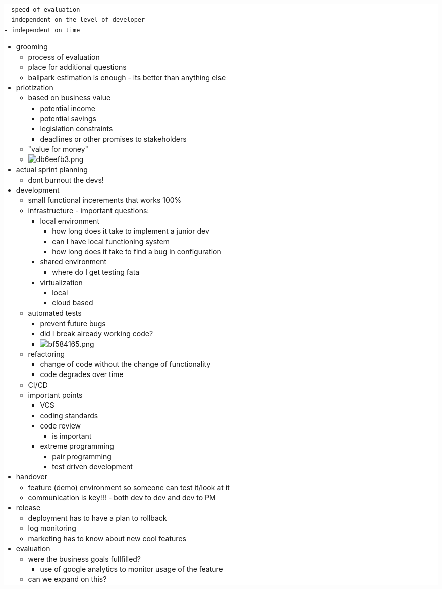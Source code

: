     - speed of evaluation
    - independent on the level of developer
    - independent on time
  - grooming
    - process of evaluation
    - place for additional questions
    - ballpark estimation is enough - its better than anything else
  - priotization
    - based on business value
      - potential income
      - potential savings
      - legislation constraints
      - deadlines or other promises to stakeholders
    - "value for money"
    - ![db6eefb3.png](attachments/8ef379df-417f-4400-97f4-3da2e145ef1d/db6eefb3.png)
  - actual sprint planning
    - dont burnout the devs!
- development
  - small functional incerements that works 100%
  - infrastructure - important questions:
    - local environment
      - how long does it take to implement a junior dev
      - can I have local functioning system
      - how long does it take to find a bug in configuration
    - shared environment
      - where do I get testing fata
    - virtualization
      - local
      - cloud based
  - automated tests
    - prevent future bugs
    - did I break already working code?
    - ![bf584165.png](attachments/8ef379df-417f-4400-97f4-3da2e145ef1d/bf584165.png)
  - refactoring
    - change of code without the change of functionality
    - code degrades over time
  - CI/CD
  - important points
    - VCS
    - coding standards
    - code review
      - is important
    - extreme programming
      - pair programming
      - test driven development
- handover
  - feature (demo) environment so someone can test it/look at it
  - communication is key!!! - both dev to dev and dev to PM
- release
  - deployment has to have a plan to rollback
  - log monitoring
  - marketing has to know about new cool features
- evaluation
  - were the business goals fullfilled?
    - use of google analytics to monitor usage of the feature
  - can we expand on this?
